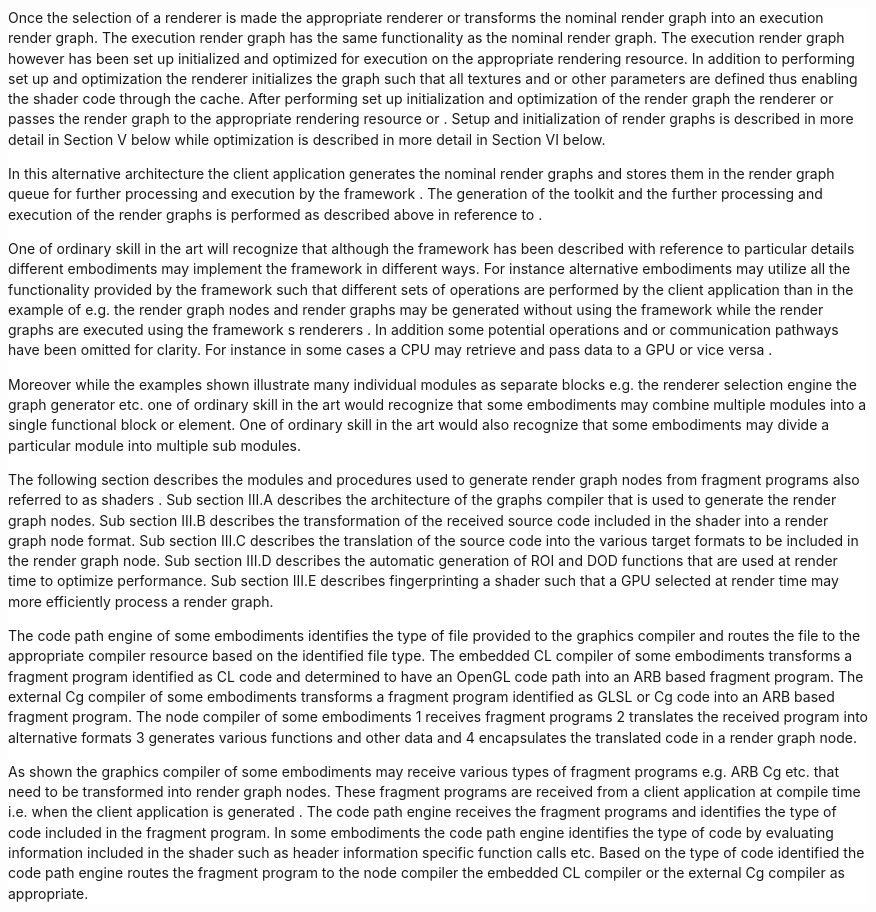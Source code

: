 Once the selection of a renderer is made the appropriate renderer or transforms the nominal render graph into an execution render graph. The execution render graph has the same functionality as the nominal render graph. The execution render graph however has been set up initialized and optimized for execution on the appropriate rendering resource. In addition to performing set up and optimization the renderer initializes the graph such that all textures and or other parameters are defined thus enabling the shader code through the cache. After performing set up initialization and optimization of the render graph the renderer or passes the render graph to the appropriate rendering resource or . Setup and initialization of render graphs is described in more detail in Section V below while optimization is described in more detail in Section VI below.

In this alternative architecture the client application generates the nominal render graphs and stores them in the render graph queue for further processing and execution by the framework . The generation of the toolkit and the further processing and execution of the render graphs is performed as described above in reference to .

One of ordinary skill in the art will recognize that although the framework has been described with reference to particular details different embodiments may implement the framework in different ways. For instance alternative embodiments may utilize all the functionality provided by the framework such that different sets of operations are performed by the client application than in the example of e.g. the render graph nodes and render graphs may be generated without using the framework while the render graphs are executed using the framework s renderers . In addition some potential operations and or communication pathways have been omitted for clarity. For instance in some cases a CPU may retrieve and pass data to a GPU or vice versa .

Moreover while the examples shown illustrate many individual modules as separate blocks e.g. the renderer selection engine the graph generator etc. one of ordinary skill in the art would recognize that some embodiments may combine multiple modules into a single functional block or element. One of ordinary skill in the art would also recognize that some embodiments may divide a particular module into multiple sub modules.

The following section describes the modules and procedures used to generate render graph nodes from fragment programs also referred to as shaders . Sub section III.A describes the architecture of the graphs compiler that is used to generate the render graph nodes. Sub section III.B describes the transformation of the received source code included in the shader into a render graph node format. Sub section III.C describes the translation of the source code into the various target formats to be included in the render graph node. Sub section III.D describes the automatic generation of ROI and DOD functions that are used at render time to optimize performance. Sub section III.E describes fingerprinting a shader such that a GPU selected at render time may more efficiently process a render graph.

The code path engine of some embodiments identifies the type of file provided to the graphics compiler and routes the file to the appropriate compiler resource based on the identified file type. The embedded CL compiler of some embodiments transforms a fragment program identified as CL code and determined to have an OpenGL code path into an ARB based fragment program. The external Cg compiler of some embodiments transforms a fragment program identified as GLSL or Cg code into an ARB based fragment program. The node compiler of some embodiments 1 receives fragment programs 2 translates the received program into alternative formats 3 generates various functions and other data and 4 encapsulates the translated code in a render graph node.

As shown the graphics compiler of some embodiments may receive various types of fragment programs e.g. ARB Cg etc. that need to be transformed into render graph nodes. These fragment programs are received from a client application at compile time i.e. when the client application is generated . The code path engine receives the fragment programs and identifies the type of code included in the fragment program. In some embodiments the code path engine identifies the type of code by evaluating information included in the shader such as header information specific function calls etc. Based on the type of code identified the code path engine routes the fragment program to the node compiler the embedded CL compiler or the external Cg compiler as appropriate.
